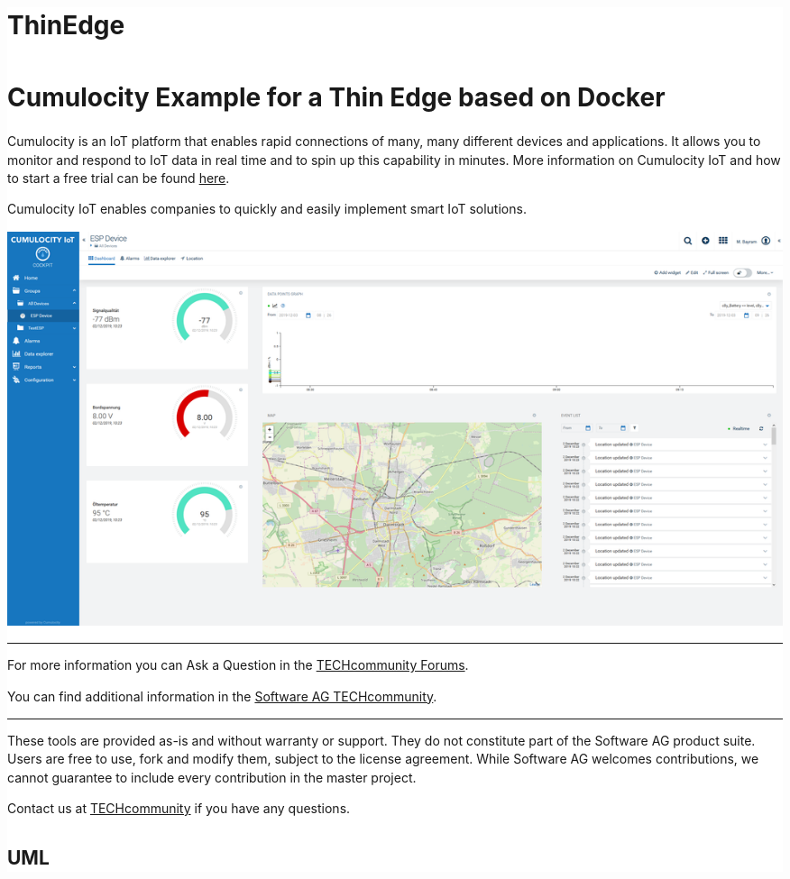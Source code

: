 # ThinEdge
# Cumulocity Example for a Thin Edge based on Docker

Cumulocity is an IoT platform that enables rapid connections of many, many different devices and applications. It allows you to monitor and respond to IoT data in real time and to spin up this capability in minutes. More information on Cumulocity IoT and how to start a free trial can be found [here](https://www.softwareag.cloud/site/product/cumulocity-iot.html#/).

Cumulocity IoT enables companies to quickly and easily implement smart IoT solutions.

![Dashboard](pics/Dashboard.png)

______________________
For more information you can Ask a Question in the [TECHcommunity Forums](http://tech.forums.softwareag.com/techjforum/forums/list.page?product=webmethods-io-b2b).

You can find additional information in the [Software AG TECHcommunity](http://techcommunity.softwareag.com/home/-/product/name/webmethods-io-b2b).
______________________

These tools are provided as-is and without warranty or support. They do not constitute part of the Software AG product suite. Users are free to use, fork and modify them, subject to the license agreement. While Software AG welcomes contributions, we cannot guarantee to include every contribution in the master project.

Contact us at [TECHcommunity](mailto:technologycommunity@softwareag.com?subject=Github/SoftwareAG) if you have any questions.

## UML

